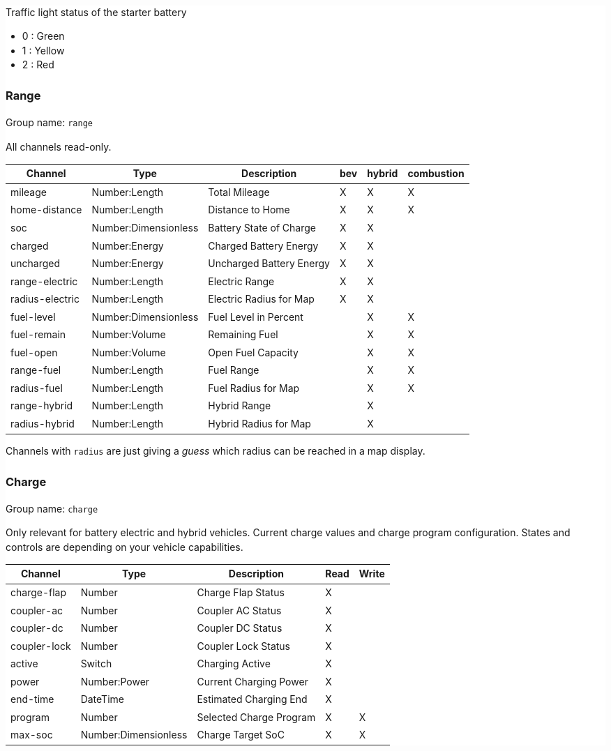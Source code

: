 Traffic light status of the starter battery

- 0 : Green
- 1 : Yellow
- 2 : Red

### Range

Group name: `range`

All channels read-only.

| Channel          | Type                 |  Description                 | bev | hybrid | combustion |
|------------------|----------------------|------------------------------|-----|--------|------------|
| mileage          | Number:Length        |  Total Mileage               | X   | X      | X          |
| home-distance    | Number:Length        |  Distance to Home            | X   | X      | X          |
| soc              | Number:Dimensionless |  Battery State of Charge     | X   | X      |            |
| charged          | Number:Energy        |  Charged Battery Energy      | X   | X      |            |
| uncharged        | Number:Energy        |  Uncharged Battery Energy    | X   | X      |            |
| range-electric   | Number:Length        |  Electric Range              | X   | X      |            |
| radius-electric  | Number:Length        |  Electric Radius for Map     | X   | X      |            |
| fuel-level       | Number:Dimensionless |  Fuel Level in Percent       |     | X      | X          |
| fuel-remain      | Number:Volume        |  Remaining Fuel              |     | X      | X          |
| fuel-open        | Number:Volume        |  Open Fuel Capacity          |     | X      | X          |
| range-fuel       | Number:Length        |  Fuel Range                  |     | X      | X          |
| radius-fuel      | Number:Length        |  Fuel Radius for Map         |     | X      | X          |
| range-hybrid     | Number:Length        |  Hybrid Range                |     | X      |            |
| radius-hybrid    | Number:Length        |  Hybrid Radius for Map       |     | X      |            |

Channels with `radius` are just giving a _guess_ which radius can be reached in a map display.


### Charge

Group name: `charge`

Only relevant for battery electric and hybrid vehicles.
Current charge values and charge program configuration.
States and controls are depending on your vehicle capabilities.

| Channel             | Type                 |  Description                           | Read | Write |
|---------------------|----------------------|----------------------------------------|------|-------|
| charge-flap         | Number               |  Charge Flap Status                    | X    |       |
| coupler-ac          | Number               |  Coupler AC Status                     | X    |       |
| coupler-dc          | Number               |  Coupler DC Status                     | X    |       |
| coupler-lock        | Number               |  Coupler Lock Status                   | X    |       |
| active              | Switch               |  Charging Active                       | X    |       |
| power               | Number:Power         |  Current Charging Power                | X    |       |
| end-time            | DateTime             |  Estimated Charging End                | X    |       |
| program             | Number               |  Selected Charge Program               | X    | X     |
| max-soc             | Number:Dimensionless |  Charge Target SoC                     | X    | X     |